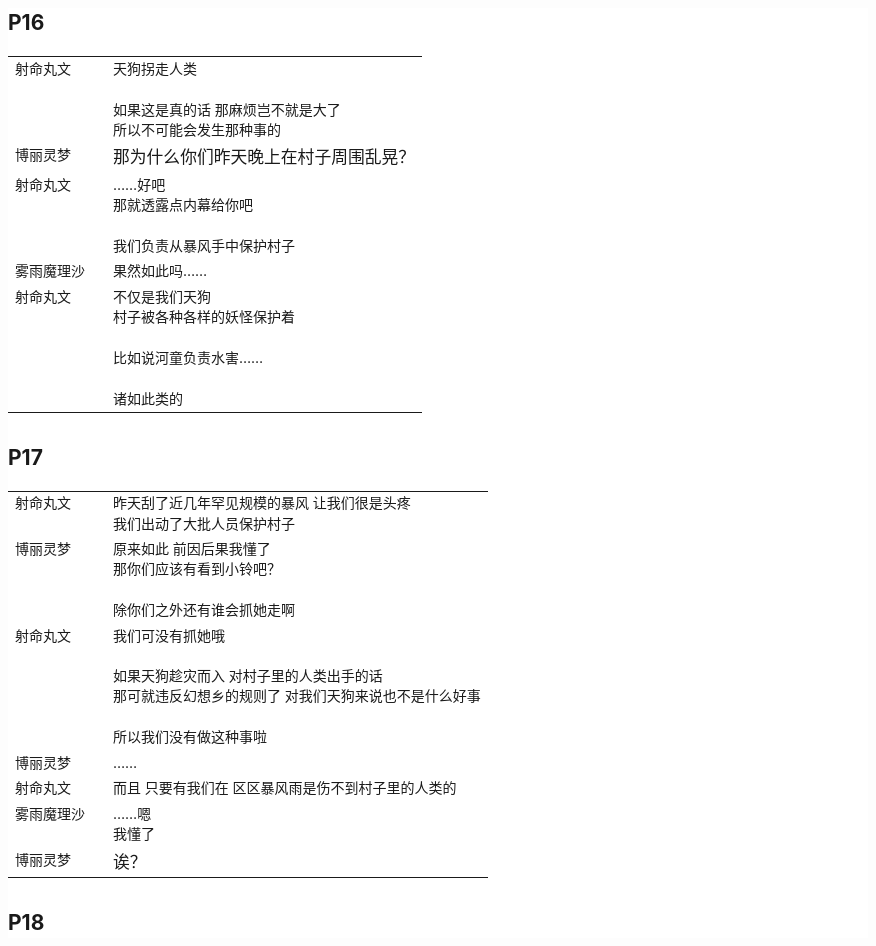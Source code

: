 

## P16

<table><tbody><tr class="tt-content" id="P16-1" data-pos="&#91;&quot;P16&quot;,1&#93;"><td id="射命丸文" class="tt-char" lang="zh"><div class="poem">射命丸文</div></td><td class="tt-ja" lang="ja"><div class="poem"></div></td><td class="tt-zh" lang="zh"><div class="poem">天狗拐走人类<br><br>如果这是真的话 那麻烦岂不就是大了<br>所以不可能会发生那种事的</div></td></tr><tr class="tt-content" id="P16-2" data-pos="&#91;&quot;P16&quot;,2&#93;"><td id="博丽灵梦" class="tt-char" lang="zh"><div class="poem">博丽灵梦</div></td><td class="tt-ja" lang="ja"><div class="poem"></div></td><td class="tt-zh" lang="zh"><div class="poem"><big>那为什么你们昨天晚上在村子周围乱晃？</big></div></td></tr><tr class="tt-content" id="P16-3" data-pos="&#91;&quot;P16&quot;,3&#93;"><td id="射命丸文" class="tt-char" lang="zh"><div class="poem">射命丸文</div></td><td class="tt-ja" lang="ja"><div class="poem"></div></td><td class="tt-zh" lang="zh"><div class="poem">……好吧<br>那就透露点内幕给你吧<br><br>我们负责从暴风手中保护村子</div></td></tr><tr class="tt-content" id="P16-4" data-pos="&#91;&quot;P16&quot;,4&#93;"><td id="雾雨魔理沙" class="tt-char" lang="zh"><div class="poem">雾雨魔理沙</div></td><td class="tt-ja" lang="ja"><div class="poem"></div></td><td class="tt-zh" lang="zh"><div class="poem">果然如此吗……</div></td></tr><tr class="tt-content" id="P16-5" data-pos="&#91;&quot;P16&quot;,5&#93;"><td id="射命丸文" class="tt-char" lang="zh"><div class="poem">射命丸文</div></td><td class="tt-ja" lang="ja"><div class="poem"></div></td><td class="tt-zh" lang="zh"><div class="poem">不仅是我们天狗<br>村子被各种各样的妖怪保护着<br><br>比如说河童负责水害……<br><br>诸如此类的</div></td></tr></tbody></table>



## P17

<table><tbody><tr class="tt-content" id="P17-1" data-pos="&#91;&quot;P17&quot;,1&#93;"><td id="射命丸文" class="tt-char" lang="zh"><div class="poem">射命丸文</div></td><td class="tt-ja" lang="ja"><div class="poem"></div></td><td class="tt-zh" lang="zh"><div class="poem">昨天刮了近几年罕见规模的暴风 让我们很是头疼<br>我们出动了大批人员保护村子</div></td></tr><tr class="tt-content" id="P17-2" data-pos="&#91;&quot;P17&quot;,2&#93;"><td id="博丽灵梦" class="tt-char" lang="zh"><div class="poem">博丽灵梦</div></td><td class="tt-ja" lang="ja"><div class="poem"></div></td><td class="tt-zh" lang="zh"><div class="poem">原来如此 前因后果我懂了<br>那你们应该有看到小铃吧？<br><br>除你们之外还有谁会抓她走啊</div></td></tr><tr class="tt-content" id="P17-3" data-pos="&#91;&quot;P17&quot;,3&#93;"><td id="射命丸文" class="tt-char" lang="zh"><div class="poem">射命丸文</div></td><td class="tt-ja" lang="ja"><div class="poem"></div></td><td class="tt-zh" lang="zh"><div class="poem">我们可没有抓她哦<br><br>如果天狗趁灾而入 对村子里的人类出手的话<br>那可就违反幻想乡的规则了 对我们天狗来说也不是什么好事<br><br>所以我们没有做这种事啦</div></td></tr><tr class="tt-content" id="P17-4" data-pos="&#91;&quot;P17&quot;,4&#93;"><td id="博丽灵梦" class="tt-char" lang="zh"><div class="poem">博丽灵梦</div></td><td class="tt-ja" lang="ja"><div class="poem"></div></td><td class="tt-zh" lang="zh"><div class="poem">……</div></td></tr><tr class="tt-content" id="P17-5" data-pos="&#91;&quot;P17&quot;,5&#93;"><td id="射命丸文" class="tt-char" lang="zh"><div class="poem">射命丸文</div></td><td class="tt-ja" lang="ja"><div class="poem"></div></td><td class="tt-zh" lang="zh"><div class="poem">而且 只要有我们在 区区暴风雨是伤不到村子里的人类的</div></td></tr><tr class="tt-content" id="P17-6" data-pos="&#91;&quot;P17&quot;,6&#93;"><td id="雾雨魔理沙" class="tt-char" lang="zh"><div class="poem">雾雨魔理沙</div></td><td class="tt-ja" lang="ja"><div class="poem"></div></td><td class="tt-zh" lang="zh"><div class="poem">……嗯<br>我懂了</div></td></tr><tr class="tt-content" id="P17-7" data-pos="&#91;&quot;P17&quot;,7&#93;"><td id="博丽灵梦" class="tt-char" lang="zh"><div class="poem">博丽灵梦</div></td><td class="tt-ja" lang="ja"><div class="poem"></div></td><td class="tt-zh" lang="zh"><div class="poem"><big>诶？</big></div></td></tr></tbody></table>



## P18
